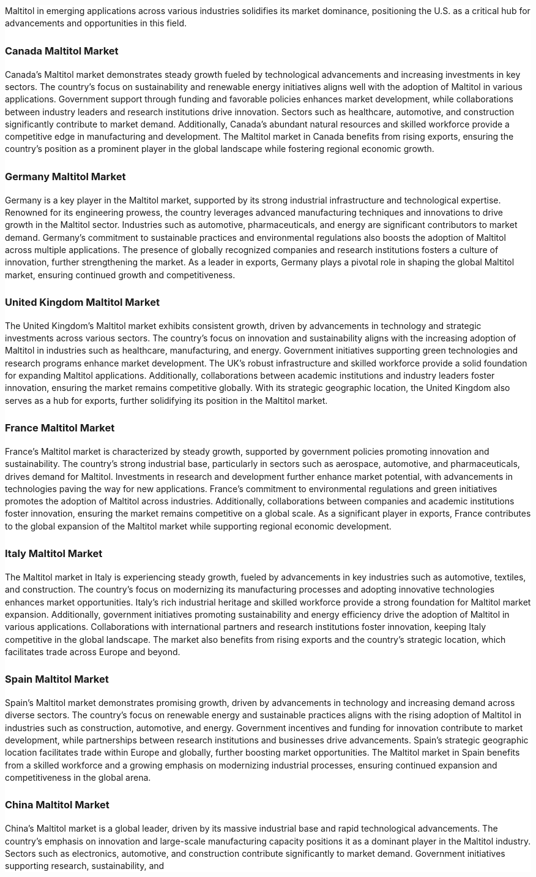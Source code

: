 Maltitol in emerging applications across various industries solidifies its market dominance, positioning the U.S. as a critical hub for advancements and opportunities in this field.</p><h3>Canada Maltitol Market</h3><p>Canada&rsquo;s Maltitol market demonstrates steady growth fueled by technological advancements and increasing investments in key sectors. The country&rsquo;s focus on sustainability and renewable energy initiatives aligns well with the adoption of Maltitol in various applications. Government support through funding and favorable policies enhances market development, while collaborations between industry leaders and research institutions drive innovation. Sectors such as healthcare, automotive, and construction significantly contribute to market demand. Additionally, Canada&rsquo;s abundant natural resources and skilled workforce provide a competitive edge in manufacturing and development. The Maltitol market in Canada benefits from rising exports, ensuring the country&rsquo;s position as a prominent player in the global landscape while fostering regional economic growth.</p><h3>Germany Maltitol Market</h3><p>Germany is a key player in the Maltitol market, supported by its strong industrial infrastructure and technological expertise. Renowned for its engineering prowess, the country leverages advanced manufacturing techniques and innovations to drive growth in the Maltitol sector. Industries such as automotive, pharmaceuticals, and energy are significant contributors to market demand. Germany&rsquo;s commitment to sustainable practices and environmental regulations also boosts the adoption of Maltitol across multiple applications. The presence of globally recognized companies and research institutions fosters a culture of innovation, further strengthening the market. As a leader in exports, Germany plays a pivotal role in shaping the global Maltitol market, ensuring continued growth and competitiveness.</p><h3>United Kingdom Maltitol Market</h3><p>The United Kingdom&rsquo;s Maltitol market exhibits consistent growth, driven by advancements in technology and strategic investments across various sectors. The country&rsquo;s focus on innovation and sustainability aligns with the increasing adoption of Maltitol in industries such as healthcare, manufacturing, and energy. Government initiatives supporting green technologies and research programs enhance market development. The UK&rsquo;s robust infrastructure and skilled workforce provide a solid foundation for expanding Maltitol applications. Additionally, collaborations between academic institutions and industry leaders foster innovation, ensuring the market remains competitive globally. With its strategic geographic location, the United Kingdom also serves as a hub for exports, further solidifying its position in the Maltitol market.</p><h3>France Maltitol Market</h3><p>France&rsquo;s Maltitol market is characterized by steady growth, supported by government policies promoting innovation and sustainability. The country&rsquo;s strong industrial base, particularly in sectors such as aerospace, automotive, and pharmaceuticals, drives demand for Maltitol. Investments in research and development further enhance market potential, with advancements in technologies paving the way for new applications. France&rsquo;s commitment to environmental regulations and green initiatives promotes the adoption of Maltitol across industries. Additionally, collaborations between companies and academic institutions foster innovation, ensuring the market remains competitive on a global scale. As a significant player in exports, France contributes to the global expansion of the Maltitol market while supporting regional economic development.</p><h3>Italy Maltitol Market</h3><p>The Maltitol market in Italy is experiencing steady growth, fueled by advancements in key industries such as automotive, textiles, and construction. The country&rsquo;s focus on modernizing its manufacturing processes and adopting innovative technologies enhances market opportunities. Italy&rsquo;s rich industrial heritage and skilled workforce provide a strong foundation for Maltitol market expansion. Additionally, government initiatives promoting sustainability and energy efficiency drive the adoption of Maltitol in various applications. Collaborations with international partners and research institutions foster innovation, keeping Italy competitive in the global landscape. The market also benefits from rising exports and the country&rsquo;s strategic location, which facilitates trade across Europe and beyond.</p><h3>Spain Maltitol Market</h3><p>Spain&rsquo;s Maltitol market demonstrates promising growth, driven by advancements in technology and increasing demand across diverse sectors. The country&rsquo;s focus on renewable energy and sustainable practices aligns with the rising adoption of Maltitol in industries such as construction, automotive, and energy. Government incentives and funding for innovation contribute to market development, while partnerships between research institutions and businesses drive advancements. Spain&rsquo;s strategic geographic location facilitates trade within Europe and globally, further boosting market opportunities. The Maltitol market in Spain benefits from a skilled workforce and a growing emphasis on modernizing industrial processes, ensuring continued expansion and competitiveness in the global arena.</p><h3>China Maltitol Market</h3><p>China&rsquo;s Maltitol market is a global leader, driven by its massive industrial base and rapid technological advancements. The country&rsquo;s emphasis on innovation and large-scale manufacturing capacity positions it as a dominant player in the Maltitol industry. Sectors such as electronics, automotive, and construction contribute significantly to market demand. Government initiatives supporting research, sustainability, and